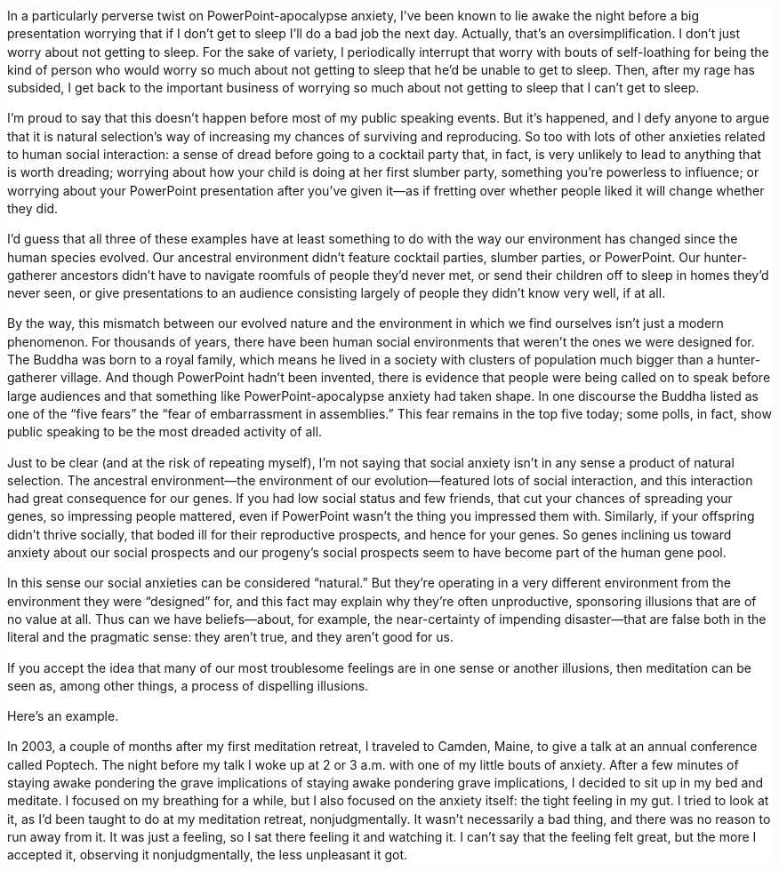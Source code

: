 In a particularly perverse twist on PowerPoint-apocalypse anxiety, I’ve been known to lie awake the night before a big presentation worrying that if I don’t get to sleep I’ll do a bad job the next day. Actually, that’s an oversimplification. I don’t just worry about not getting to sleep. For the sake of variety, I periodically interrupt that worry with bouts of self-loathing for being the kind of person who would worry so much about not getting to sleep that he’d be unable to get to sleep. Then, after my rage has subsided, I get back to the important business of worrying so much about not getting to sleep that I can’t get to sleep.

I’m proud to say that this doesn’t happen before most of my public speaking events. But it’s happened, and I defy anyone to argue that it is natural selection’s way of increasing my chances of surviving and reproducing. So too with lots of other anxieties related to human social interaction: a sense of dread before going to a cocktail party that, in fact, is very unlikely to lead to anything that is worth dreading; worrying about how your child is doing at her first slumber party, something you’re powerless to influence; or worrying about your PowerPoint presentation after you’ve given it—as if fretting over whether people liked it will change whether they did.

I’d guess that all three of these examples have at least something to do with the way our environment has changed since the human species evolved. Our ancestral environment didn’t feature cocktail parties, slumber parties, or PowerPoint. Our hunter-gatherer ancestors didn’t have to navigate roomfuls of people they’d never met, or send their children off to sleep in homes they’d never seen, or give presentations to an audience consisting largely of people they didn’t know very well, if at all.

By the way, this mismatch between our evolved nature and the environment in which we find ourselves isn’t just a modern phenomenon. For thousands of years, there have been human social environments that weren’t the ones we were designed for. The Buddha was born to a royal family, which means he lived in a society with clusters of population much bigger than a hunter-gatherer village. And though PowerPoint hadn’t been invented, there is evidence that people were being called on to speak before large audiences and that something like PowerPoint-apocalypse anxiety had taken shape. In one discourse the Buddha listed as one of the “five fears” the “fear of embarrassment in assemblies.” This fear remains in the top five today; some polls, in fact, show public speaking to be the most dreaded activity of all.

Just to be clear (and at the risk of repeating myself), I’m not saying that social anxiety isn’t in any sense a product of natural selection. The ancestral environment—the environment of our evolution—featured lots of social interaction, and this interaction had great consequence for our genes. If you had low social status and few friends, that cut your chances of spreading your genes, so impressing people mattered, even if PowerPoint wasn’t the thing you impressed them with. Similarly, if your offspring didn’t thrive socially, that boded ill for their reproductive prospects, and hence for your genes. So genes inclining us toward anxiety about our social prospects and our progeny’s social prospects seem to have become part of the human gene pool.

In this sense our social anxieties can be considered “natural.” But they’re operating in a very different environment from the environment they were “designed” for, and this fact may explain why they’re often unproductive, sponsoring illusions that are of no value at all. Thus can we have beliefs—about, for example, the near-certainty of impending disaster—that are false both in the literal and the pragmatic sense: they aren’t true, and they aren’t good for us.

If you accept the idea that many of our most troublesome feelings are in one sense or another illusions, then meditation can be seen as, among other things, a process of dispelling illusions.

Here’s an example.

In 2003, a couple of months after my first meditation retreat, I traveled to Camden, Maine, to give a talk at an annual conference called Poptech. The night before my talk I woke up at 2 or 3 a.m. with one of my little bouts of anxiety. After a few minutes of staying awake pondering the grave implications of staying awake pondering grave implications, I decided to sit up in my bed and meditate. I focused on my breathing for a while, but I also focused on the anxiety itself: the tight feeling in my gut. I tried to look at it, as I’d been taught to do at my meditation retreat, nonjudgmentally. It wasn’t necessarily a bad thing, and there was no reason to run away from it. It was just a feeling, so I sat there feeling it and watching it. I can’t say that the feeling felt great, but the more I accepted it, observing it nonjudgmentally, the less unpleasant it got.
